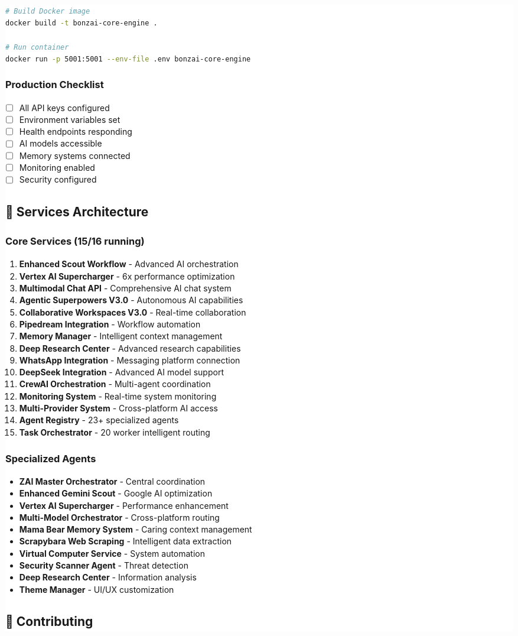 ```bash
# Build Docker image
docker build -t bonzai-core-engine .

# Run container
docker run -p 5001:5001 --env-file .env bonzai-core-engine
```

### Production Checklist

- [ ] All API keys configured
- [ ] Environment variables set
- [ ] Health endpoints responding
- [ ] AI models accessible
- [ ] Memory systems connected
- [ ] Monitoring enabled
- [ ] Security configured

## 🔧 Services Architecture

### Core Services (15/16 running)

1. **Enhanced Scout Workflow** - Advanced AI orchestration
2. **Vertex AI Supercharger** - 6x performance optimization
3. **Multimodal Chat API** - Comprehensive AI chat system
4. **Agentic Superpowers V3.0** - Autonomous AI capabilities
5. **Collaborative Workspaces V3.0** - Real-time collaboration
6. **Pipedream Integration** - Workflow automation
7. **Memory Manager** - Intelligent context management
8. **Deep Research Center** - Advanced research capabilities
9. **WhatsApp Integration** - Messaging platform connection
10. **DeepSeek Integration** - Advanced AI model support
11. **CrewAI Orchestration** - Multi-agent coordination
12. **Monitoring System** - Real-time system monitoring
13. **Multi-Provider System** - Cross-platform AI access
14. **Agent Registry** - 23+ specialized agents
15. **Task Orchestrator** - 20 worker intelligent routing

### Specialized Agents

- **ZAI Master Orchestrator** - Central coordination
- **Enhanced Gemini Scout** - Google AI optimization
- **Vertex AI Supercharger** - Performance enhancement
- **Multi-Model Orchestrator** - Cross-platform routing
- **Mama Bear Memory System** - Caring context management
- **Scrapybara Web Scraping** - Intelligent data extraction
- **Virtual Computer Service** - System automation
- **Security Scanner Agent** - Threat detection
- **Deep Research Center** - Information analysis
- **Theme Manager** - UI/UX customization

## 🤝 Contributing

